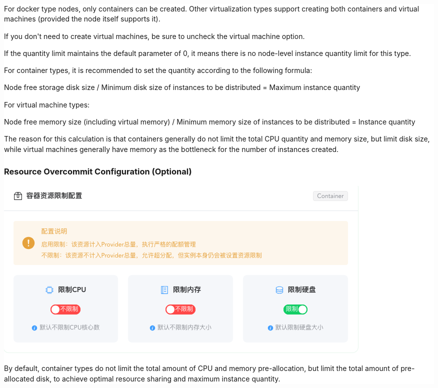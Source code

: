 For docker type nodes, only containers can be created. Other virtualization types support creating both containers and virtual machines (provided the node itself supports it).

If you don't need to create virtual machines, be sure to uncheck the virtual machine option.

If the quantity limit maintains the default parameter of 0, it means there is no node-level instance quantity limit for this type.

For container types, it is recommended to set the quantity according to the following formula:

Node free storage disk size / Minimum disk size of instances to be distributed = Maximum instance quantity

For virtual machine types:

Node free memory size (including virtual memory) / Minimum memory size of instances to be distributed = Instance quantity

The reason for this calculation is that containers generally do not limit the total CPU quantity and memory size, but limit disk size, while virtual machines generally have memory as the bottleneck for the number of instances created.

### Resource Overcommit Configuration (Optional)

![](./images/setct.png)

By default, container types do not limit the total amount of CPU and memory pre-allocation, but limit the total amount of pre-allocated disk, to achieve optimal resource sharing and maximum instance quantity.
